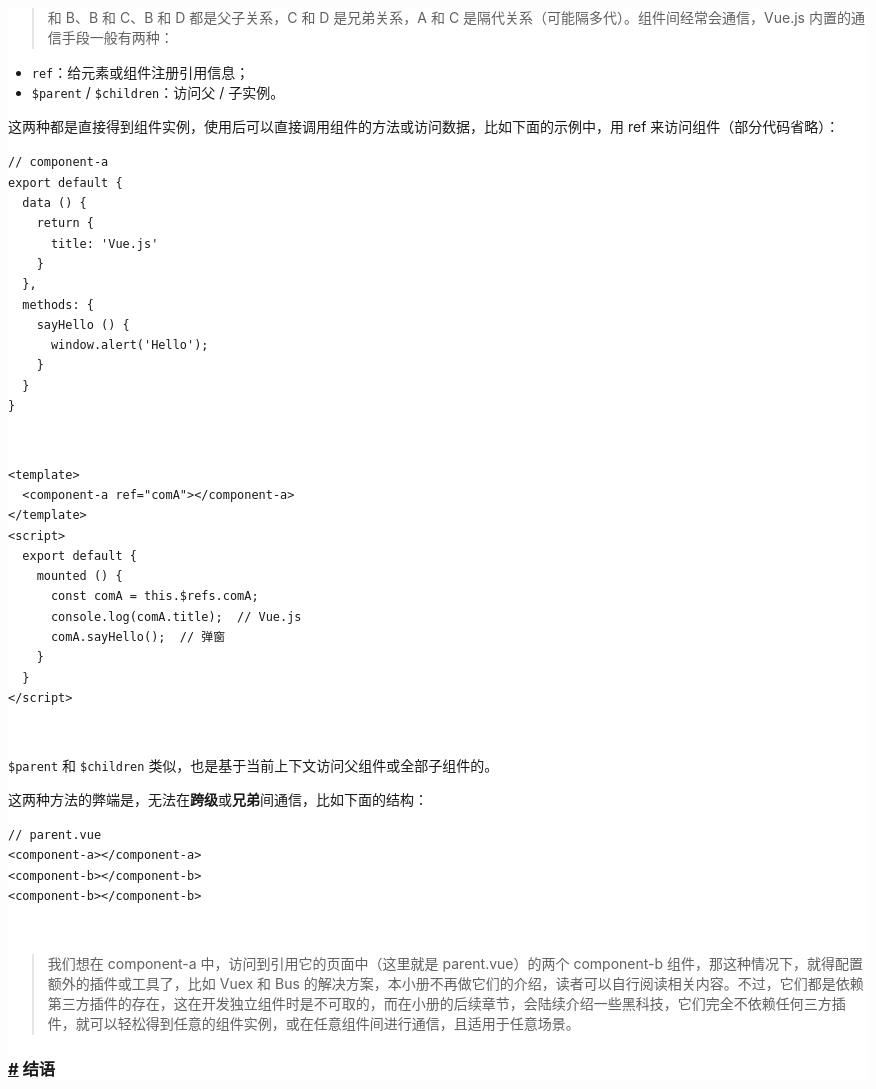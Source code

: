 > 和 B、B 和 C、B 和 D 都是父子关系，C 和 D 是兄弟关系，A 和 C 是隔代关系（可能隔多代）。组件间经常会通信，Vue.js 内置的通信手段一般有两种：

*   `ref`：给元素或组件注册引用信息；
*   `$parent` / `$children`：访问父 / 子实例。

这两种都是直接得到组件实例，使用后可以直接调用组件的方法或访问数据，比如下面的示例中，用 ref 来访问组件（部分代码省略）：

    // component-a
    export default {
      data () {
        return {
          title: 'Vue.js'
        }
      },
      methods: {
        sayHello () {
          window.alert('Hello');
        }
      }
    }


​    

    <template>
      <component-a ref="comA"></component-a>
    </template>
    <script>
      export default {
        mounted () {
          const comA = this.$refs.comA;
          console.log(comA.title);  // Vue.js
          comA.sayHello();  // 弹窗
        }
      }
    </script>


​    

`$parent` 和 `$children` 类似，也是基于当前上下文访问父组件或全部子组件的。

这两种方法的弊端是，无法在**跨级**或**兄弟**间通信，比如下面的结构：

    // parent.vue
    <component-a></component-a>
    <component-b></component-b>
    <component-b></component-b>


​    

> 我们想在 component-a 中，访问到引用它的页面中（这里就是 parent.vue）的两个 component-b 组件，那这种情况下，就得配置额外的插件或工具了，比如 Vuex 和 Bus 的解决方案，本小册不再做它们的介绍，读者可以自行阅读相关内容。不过，它们都是依赖第三方插件的存在，这在开发独立组件时是不可取的，而在小册的后续章节，会陆续介绍一些黑科技，它们完全不依赖任何三方插件，就可以轻松得到任意的组件实例，或在任意组件间进行通信，且适用于任意场景。

### [#](#结语) 结语
